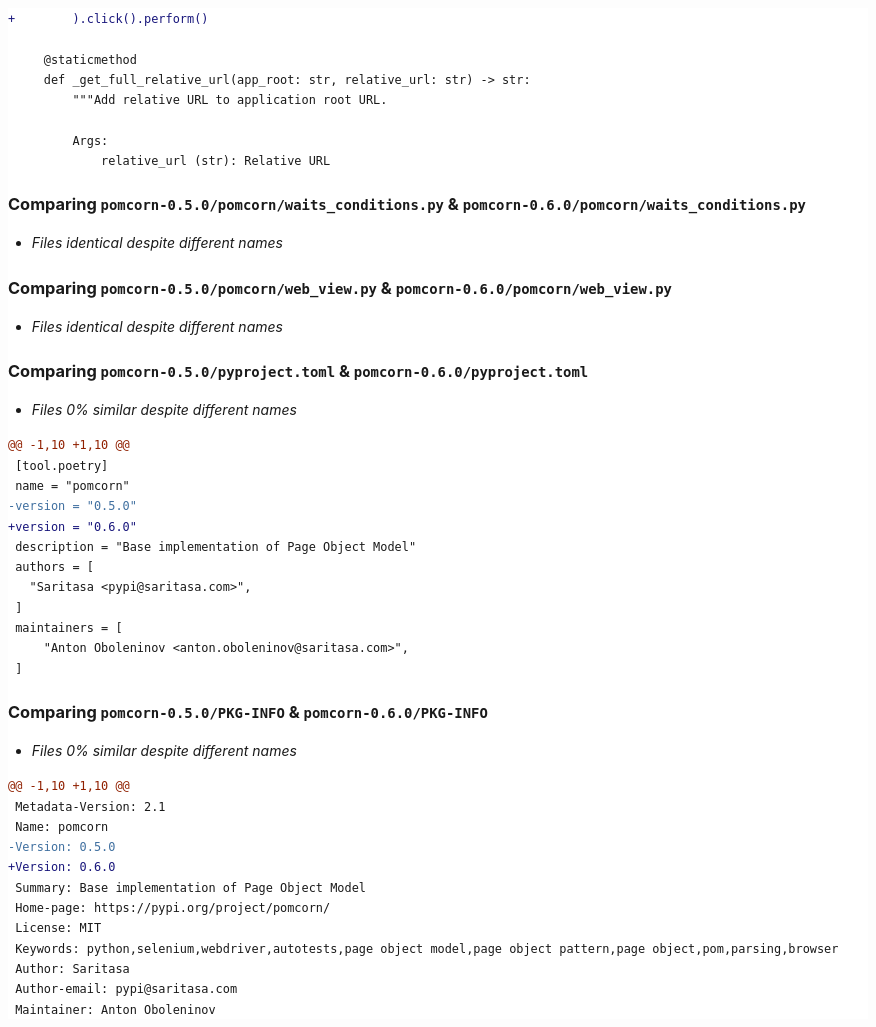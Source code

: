 ```diff
+        ).click().perform()
 
     @staticmethod
     def _get_full_relative_url(app_root: str, relative_url: str) -> str:
         """Add relative URL to application root URL.
 
         Args:
             relative_url (str): Relative URL
```

### Comparing `pomcorn-0.5.0/pomcorn/waits_conditions.py` & `pomcorn-0.6.0/pomcorn/waits_conditions.py`

 * *Files identical despite different names*

### Comparing `pomcorn-0.5.0/pomcorn/web_view.py` & `pomcorn-0.6.0/pomcorn/web_view.py`

 * *Files identical despite different names*

### Comparing `pomcorn-0.5.0/pyproject.toml` & `pomcorn-0.6.0/pyproject.toml`

 * *Files 0% similar despite different names*

```diff
@@ -1,10 +1,10 @@
 [tool.poetry]
 name = "pomcorn"
-version = "0.5.0"
+version = "0.6.0"
 description = "Base implementation of Page Object Model"
 authors = [
   "Saritasa <pypi@saritasa.com>",
 ]
 maintainers = [
     "Anton Oboleninov <anton.oboleninov@saritasa.com>",
 ]
```

### Comparing `pomcorn-0.5.0/PKG-INFO` & `pomcorn-0.6.0/PKG-INFO`

 * *Files 0% similar despite different names*

```diff
@@ -1,10 +1,10 @@
 Metadata-Version: 2.1
 Name: pomcorn
-Version: 0.5.0
+Version: 0.6.0
 Summary: Base implementation of Page Object Model
 Home-page: https://pypi.org/project/pomcorn/
 License: MIT
 Keywords: python,selenium,webdriver,autotests,page object model,page object pattern,page object,pom,parsing,browser
 Author: Saritasa
 Author-email: pypi@saritasa.com
 Maintainer: Anton Oboleninov
```

